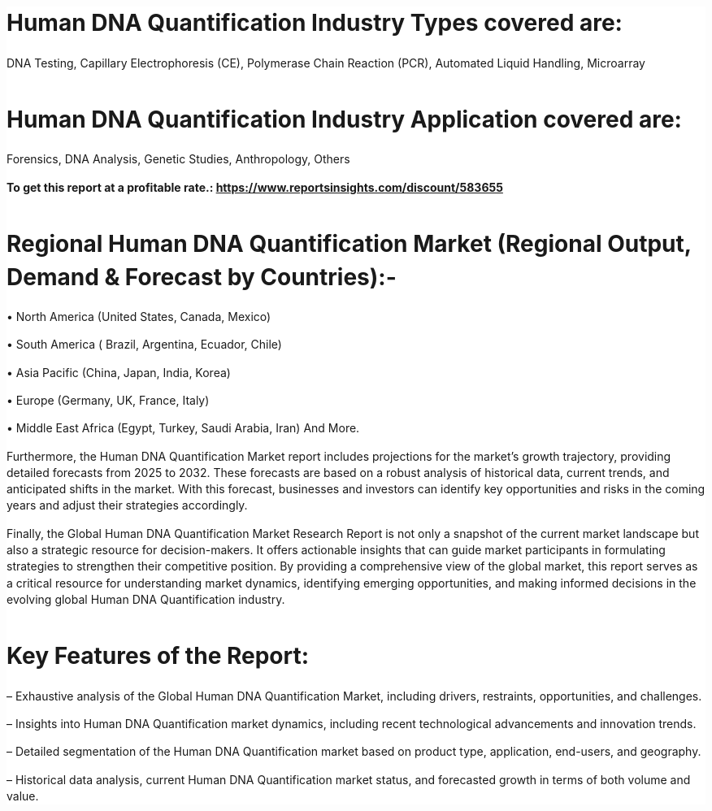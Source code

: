 # <strong>Human DNA Quantification Industry Types covered are:</strong>

DNA Testing, Capillary Electrophoresis (CE), Polymerase Chain Reaction (PCR), Automated Liquid Handling, Microarray

# <strong>Human DNA Quantification Industry Application covered are:</strong>

Forensics, DNA Analysis, Genetic Studies, Anthropology, Others

<strong>To get this report at a profitable rate.: <a href=https://www.reportsinsights.com/discount/583655>https://www.reportsinsights.com/discount/583655</a></strong>

# <strong>Regional Human DNA Quantification Market (Regional Output, Demand &amp; Forecast by Countries):-</strong>

• North America (United States, Canada, Mexico)

• South America ( Brazil, Argentina, Ecuador, Chile)

• Asia Pacific (China, Japan, India, Korea)

• Europe (Germany, UK, France, Italy)

• Middle East Africa (Egypt, Turkey, Saudi Arabia, Iran) And More.

Furthermore, the Human DNA Quantification Market report includes projections for the market’s growth trajectory, providing detailed forecasts from 2025 to 2032. These forecasts are based on a robust analysis of historical data, current trends, and anticipated shifts in the market. With this forecast, businesses and investors can identify key opportunities and risks in the coming years and adjust their strategies accordingly.

Finally, the Global Human DNA Quantification Market Research Report is not only a snapshot of the current market landscape but also a strategic resource for decision-makers. It offers actionable insights that can guide market participants in formulating strategies to strengthen their competitive position. By providing a comprehensive view of the global market, this report serves as a critical resource for understanding market dynamics, identifying emerging opportunities, and making informed decisions in the evolving global Human DNA Quantification industry.

# <strong>Key Features of the Report:</strong>

– Exhaustive analysis of the Global Human DNA Quantification Market, including drivers, restraints, opportunities, and challenges.

– Insights into Human DNA Quantification market dynamics, including recent technological advancements and innovation trends.

– Detailed segmentation of the Human DNA Quantification market based on product type, application, end-users, and geography.

– Historical data analysis, current Human DNA Quantification market status, and forecasted growth in terms of both volume and value.
